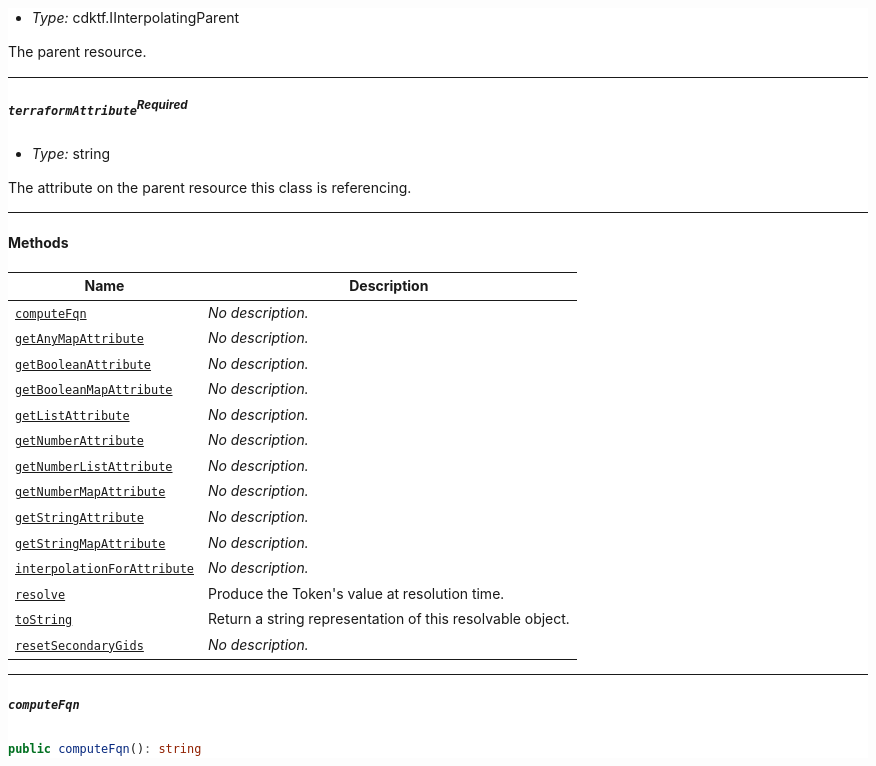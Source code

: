 - *Type:* cdktf.IInterpolatingParent

The parent resource.

---

##### `terraformAttribute`<sup>Required</sup> <a name="terraformAttribute" id="@cdktf/aws-cdk.efsAccessPoint.EfsAccessPointPosixUserOutputReference.Initializer.parameter.terraformAttribute"></a>

- *Type:* string

The attribute on the parent resource this class is referencing.

---

#### Methods <a name="Methods" id="Methods"></a>

| **Name** | **Description** |
| --- | --- |
| <code><a href="#@cdktf/aws-cdk.efsAccessPoint.EfsAccessPointPosixUserOutputReference.computeFqn">computeFqn</a></code> | *No description.* |
| <code><a href="#@cdktf/aws-cdk.efsAccessPoint.EfsAccessPointPosixUserOutputReference.getAnyMapAttribute">getAnyMapAttribute</a></code> | *No description.* |
| <code><a href="#@cdktf/aws-cdk.efsAccessPoint.EfsAccessPointPosixUserOutputReference.getBooleanAttribute">getBooleanAttribute</a></code> | *No description.* |
| <code><a href="#@cdktf/aws-cdk.efsAccessPoint.EfsAccessPointPosixUserOutputReference.getBooleanMapAttribute">getBooleanMapAttribute</a></code> | *No description.* |
| <code><a href="#@cdktf/aws-cdk.efsAccessPoint.EfsAccessPointPosixUserOutputReference.getListAttribute">getListAttribute</a></code> | *No description.* |
| <code><a href="#@cdktf/aws-cdk.efsAccessPoint.EfsAccessPointPosixUserOutputReference.getNumberAttribute">getNumberAttribute</a></code> | *No description.* |
| <code><a href="#@cdktf/aws-cdk.efsAccessPoint.EfsAccessPointPosixUserOutputReference.getNumberListAttribute">getNumberListAttribute</a></code> | *No description.* |
| <code><a href="#@cdktf/aws-cdk.efsAccessPoint.EfsAccessPointPosixUserOutputReference.getNumberMapAttribute">getNumberMapAttribute</a></code> | *No description.* |
| <code><a href="#@cdktf/aws-cdk.efsAccessPoint.EfsAccessPointPosixUserOutputReference.getStringAttribute">getStringAttribute</a></code> | *No description.* |
| <code><a href="#@cdktf/aws-cdk.efsAccessPoint.EfsAccessPointPosixUserOutputReference.getStringMapAttribute">getStringMapAttribute</a></code> | *No description.* |
| <code><a href="#@cdktf/aws-cdk.efsAccessPoint.EfsAccessPointPosixUserOutputReference.interpolationForAttribute">interpolationForAttribute</a></code> | *No description.* |
| <code><a href="#@cdktf/aws-cdk.efsAccessPoint.EfsAccessPointPosixUserOutputReference.resolve">resolve</a></code> | Produce the Token's value at resolution time. |
| <code><a href="#@cdktf/aws-cdk.efsAccessPoint.EfsAccessPointPosixUserOutputReference.toString">toString</a></code> | Return a string representation of this resolvable object. |
| <code><a href="#@cdktf/aws-cdk.efsAccessPoint.EfsAccessPointPosixUserOutputReference.resetSecondaryGids">resetSecondaryGids</a></code> | *No description.* |

---

##### `computeFqn` <a name="computeFqn" id="@cdktf/aws-cdk.efsAccessPoint.EfsAccessPointPosixUserOutputReference.computeFqn"></a>

```typescript
public computeFqn(): string
```
